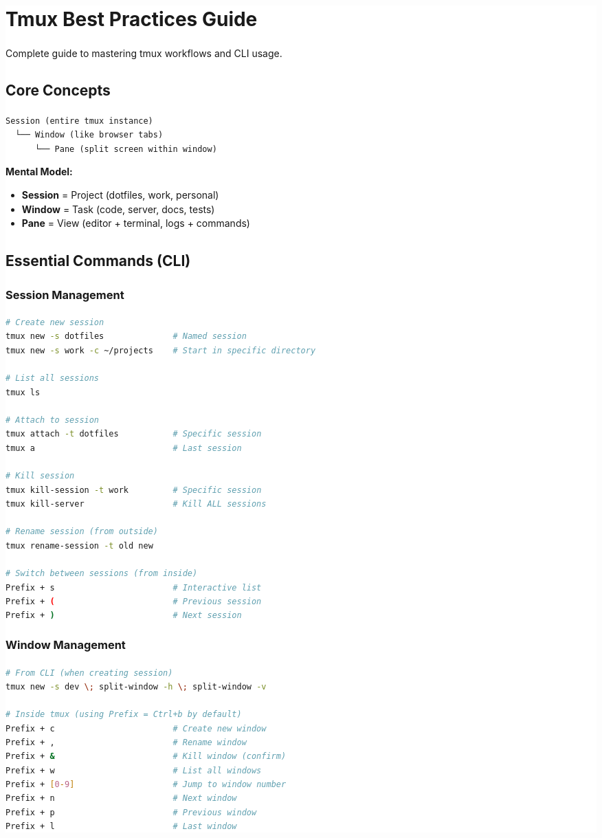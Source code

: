 # Tmux Best Practices Guide

Complete guide to mastering tmux workflows and CLI usage.

## Core Concepts

```
Session (entire tmux instance)
  └── Window (like browser tabs)
      └── Pane (split screen within window)
```

**Mental Model:**

- **Session** = Project (dotfiles, work, personal)
- **Window** = Task (code, server, docs, tests)
- **Pane** = View (editor + terminal, logs + commands)

## Essential Commands (CLI)

### Session Management

```bash
# Create new session
tmux new -s dotfiles              # Named session
tmux new -s work -c ~/projects    # Start in specific directory

# List all sessions
tmux ls

# Attach to session
tmux attach -t dotfiles           # Specific session
tmux a                            # Last session

# Kill session
tmux kill-session -t work         # Specific session
tmux kill-server                  # Kill ALL sessions

# Rename session (from outside)
tmux rename-session -t old new

# Switch between sessions (from inside)
Prefix + s                        # Interactive list
Prefix + (                        # Previous session
Prefix + )                        # Next session
```

### Window Management

```bash
# From CLI (when creating session)
tmux new -s dev \; split-window -h \; split-window -v

# Inside tmux (using Prefix = Ctrl+b by default)
Prefix + c                        # Create new window
Prefix + ,                        # Rename window
Prefix + &                        # Kill window (confirm)
Prefix + w                        # List all windows
Prefix + [0-9]                    # Jump to window number
Prefix + n                        # Next window
Prefix + p                        # Previous window
Prefix + l                        # Last window
```

